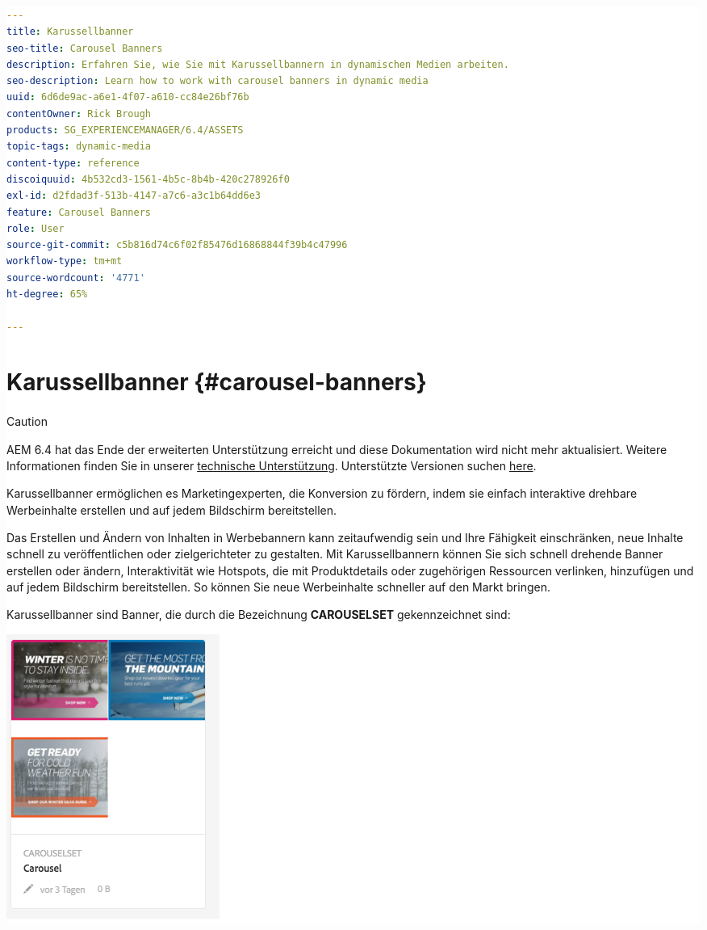 ```yaml
---
title: Karussellbanner
seo-title: Carousel Banners
description: Erfahren Sie, wie Sie mit Karussellbannern in dynamischen Medien arbeiten.
seo-description: Learn how to work with carousel banners in dynamic media
uuid: 6d6de9ac-a6e1-4f07-a610-cc84e26bf76b
contentOwner: Rick Brough
products: SG_EXPERIENCEMANAGER/6.4/ASSETS
topic-tags: dynamic-media
content-type: reference
discoiquuid: 4b532cd3-1561-4b5c-8b4b-420c278926f0
exl-id: d2fdad3f-513b-4147-a7c6-a3c1b64dd6e3
feature: Carousel Banners
role: User
source-git-commit: c5b816d74c6f02f85476d16868844f39b4c47996
workflow-type: tm+mt
source-wordcount: '4771'
ht-degree: 65%

---
```


# Karussellbanner {#carousel-banners}

>[!CAUTION]
>
>AEM 6.4 hat das Ende der erweiterten Unterstützung erreicht und diese Dokumentation wird nicht mehr aktualisiert. Weitere Informationen finden Sie in unserer [technische Unterstützung](https://helpx.adobe.com/de/support/programs/eol-matrix.html). Unterstützte Versionen suchen [here](https://experienceleague.adobe.com/docs/?lang=de).

Karussellbanner ermöglichen es Marketingexperten, die Konversion zu fördern, indem sie einfach interaktive drehbare Werbeinhalte erstellen und auf jedem Bildschirm bereitstellen.

Das Erstellen und Ändern von Inhalten in Werbebannern kann zeitaufwendig sein und Ihre Fähigkeit einschränken, neue Inhalte schnell zu veröffentlichen oder zielgerichteter zu gestalten. Mit Karussellbannern können Sie sich schnell drehende Banner erstellen oder ändern, Interaktivität wie Hotspots, die mit Produktdetails oder zugehörigen Ressourcen verlinken, hinzufügen und auf jedem Bildschirm bereitstellen. So können Sie neue Werbeinhalte schneller auf den Markt bringen.

Karussellbanner sind Banner, die durch die Bezeichnung **CAROUSELSET** gekennzeichnet sind:

![chlimage_1-438](assets/chlimage_1-438.png)
